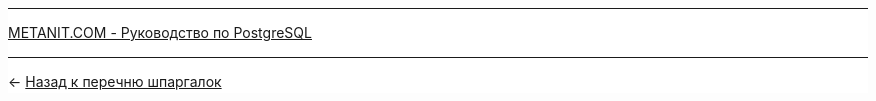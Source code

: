 ```posgresql

```

```posgresql

```

```posgresql

```

---

[METANIT.COM - Руководство по PostgreSQL](https://metanit.com/sql/postgresql/)

---

← [Назад к перечню шпаргалок][back]

[back]: <../.> "Назад к перечню шпаргалок"

